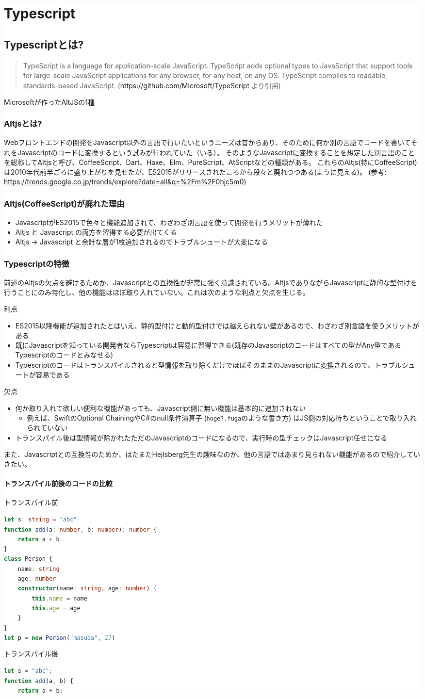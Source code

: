 # Typescript

## Typescriptとは?

> TypeScript is a language for application-scale JavaScript. TypeScript adds optional types to JavaScript that support tools for large-scale JavaScript applications for any browser, for any host, on any OS. TypeScript compiles to readable, standards-based JavaScript. (https://github.com/Microsoft/TypeScript より引用)

Microsoftが作ったAltJSの1種

### Altjsとは?

Webフロントエンドの開発をJavascript以外の言語で行いたいというニーズは昔からあり、そのために何か別の言語でコードを書いてそれをJavascriptのコードに変換するという試みが行われていた（いる）。
そのようなJavascriptに変換することを想定した別言語のことを総称してAltjsと呼び、CoffeeScript、Dart、Haxe、Elm、PureScript、AtScriptなどの種類がある。
これらのAltjs(特にCoffeeScript)は2010年代前半ごろに盛り上がりを見せたが、ES2015がリリースされたころから段々と廃れつつある(ように見える)。
(参考: https://trends.google.co.jp/trends/explore?date=all&q=%2Fm%2F0hjc5m0)

### Altjs(CoffeeScript)が廃れた理由

- JavascriptがES2015で色々と機能追加されて、わざわざ別言語を使って開発を行うメリットが薄れた
- Altjs と Javascript の両方を習得する必要が出てくる
- Altjs → Javascript と余計な層が1枚追加されるのでトラブルシュートが大変になる

### Typescriptの特徴

前述のAltjsの欠点を避けるためか、Javascriptとの互換性が非常に強く意識されている。AltjsでありながらJavascriptに静的な型付けを行うことにのみ特化し、他の機能はほぼ取り入れていない。これは次のような利点と欠点を生じる。

利点
- ES2015以降機能が追加されたとはいえ、静的型付けと動的型付けでは越えられない壁があるので、わざわざ別言語を使うメリットがある
- 既にJavascriptを知っている開発者ならTypescriptは容易に習得できる(既存のJavascriptのコードはすべての型がAny型であるTypescriptのコードとみなせる)
- Typescriptのコードはトランスパイルされると型情報を取り除くだけでほぼそのままのJavascriptに変換されるので、トラブルシュートが容易である

欠点
- 何か取り入れて欲しい便利な機能があっても、Javascript側に無い機能は基本的に追加されない
    - 例えば、SwiftのOptional ChainingやC#のnull条件演算子 (`hoge?.fuga`のような書き方) はJS側の対応待ちということで取り入れられていない
- トランスパイル後は型情報が除かれたただのJavascriptのコードになるので、実行時の型チェックはJavascript任せになる

また、Javascriptとの互換性のためか、はたまたHejlsberg先生の趣味なのか、他の言語ではあまり見られない機能があるので紹介していきたい。

#### トランスパイル前後のコードの比較
トランスパイル前
```typescript
let s: string = "abc"
function add(a: number, b: number): number {
    return a + b
}
class Person {
    name: string
    age: number 
    constructor(name: string, age: number) {
        this.name = name
        this.age = age
    }
}
let p = new Person("masuda", 27)
```
トランスパイル後
```javascript
let s = "abc";
function add(a, b) {
    return a + b;
```